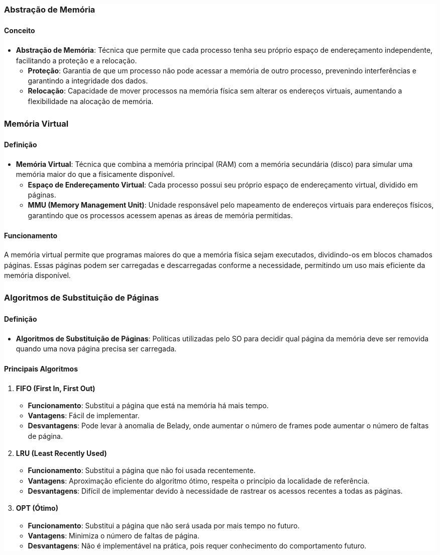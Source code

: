 ### Abstração de Memória

#### Conceito
- **Abstração de Memória**: Técnica que permite que cada processo tenha seu próprio espaço de endereçamento independente, facilitando a proteção e a relocação.
  - **Proteção**: Garantia de que um processo não pode acessar a memória de outro processo, prevenindo interferências e garantindo a integridade dos dados.
  - **Relocação**: Capacidade de mover processos na memória física sem alterar os endereços virtuais, aumentando a flexibilidade na alocação de memória.

### Memória Virtual

#### Definição
- **Memória Virtual**: Técnica que combina a memória principal (RAM) com a memória secundária (disco) para simular uma memória maior do que a fisicamente disponível.
  - **Espaço de Endereçamento Virtual**: Cada processo possui seu próprio espaço de endereçamento virtual, dividido em páginas.
  - **MMU (Memory Management Unit)**: Unidade responsável pelo mapeamento de endereços virtuais para endereços físicos, garantindo que os processos acessem apenas as áreas de memória permitidas.

#### Funcionamento
A memória virtual permite que programas maiores do que a memória física sejam executados, dividindo-os em blocos chamados páginas. Essas páginas podem ser carregadas e descarregadas conforme a necessidade, permitindo um uso mais eficiente da memória disponível.

### Algoritmos de Substituição de Páginas

#### Definição
- **Algoritmos de Substituição de Páginas**: Políticas utilizadas pelo SO para decidir qual página da memória deve ser removida quando uma nova página precisa ser carregada.

#### Principais Algoritmos
1. **FIFO (First In, First Out)**
   - **Funcionamento**: Substitui a página que está na memória há mais tempo.
   - **Vantagens**: Fácil de implementar.
   - **Desvantagens**: Pode levar à anomalia de Belady, onde aumentar o número de frames pode aumentar o número de faltas de página.

2. **LRU (Least Recently Used)**
   - **Funcionamento**: Substitui a página que não foi usada recentemente.
   - **Vantagens**: Aproximação eficiente do algoritmo ótimo, respeita o princípio da localidade de referência.
   - **Desvantagens**: Difícil de implementar devido à necessidade de rastrear os acessos recentes a todas as páginas.

3. **OPT (Ótimo)**
   - **Funcionamento**: Substitui a página que não será usada por mais tempo no futuro.
   - **Vantagens**: Minimiza o número de faltas de página.
   - **Desvantagens**: Não é implementável na prática, pois requer conhecimento do comportamento futuro.
